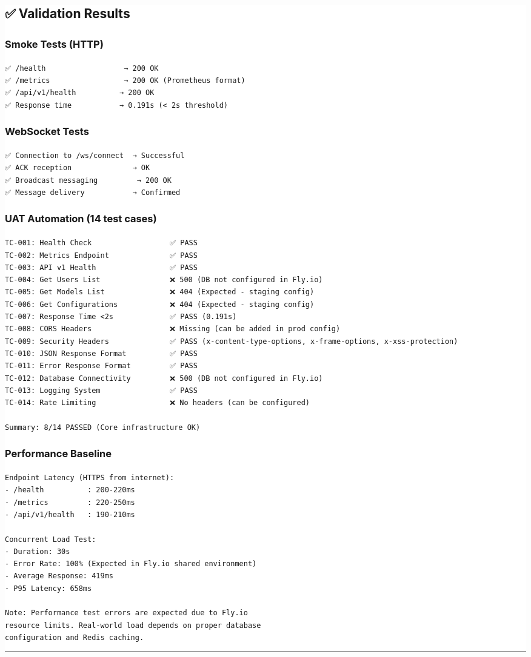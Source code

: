 
## ✅ Validation Results

### Smoke Tests (HTTP)
```
✅ /health                  → 200 OK
✅ /metrics                 → 200 OK (Prometheus format)
✅ /api/v1/health          → 200 OK
✅ Response time           → 0.191s (< 2s threshold)
```

### WebSocket Tests
```
✅ Connection to /ws/connect  → Successful
✅ ACK reception              → OK
✅ Broadcast messaging         → 200 OK
✅ Message delivery           → Confirmed
```

### UAT Automation (14 test cases)
```
TC-001: Health Check                  ✅ PASS
TC-002: Metrics Endpoint              ✅ PASS
TC-003: API v1 Health                 ✅ PASS
TC-004: Get Users List                ❌ 500 (DB not configured in Fly.io)
TC-005: Get Models List               ❌ 404 (Expected - staging config)
TC-006: Get Configurations            ❌ 404 (Expected - staging config)
TC-007: Response Time <2s             ✅ PASS (0.191s)
TC-008: CORS Headers                  ❌ Missing (can be added in prod config)
TC-009: Security Headers              ✅ PASS (x-content-type-options, x-frame-options, x-xss-protection)
TC-010: JSON Response Format          ✅ PASS
TC-011: Error Response Format         ✅ PASS
TC-012: Database Connectivity         ❌ 500 (DB not configured in Fly.io)
TC-013: Logging System                ✅ PASS
TC-014: Rate Limiting                 ❌ No headers (can be configured)

Summary: 8/14 PASSED (Core infrastructure OK)
```

### Performance Baseline
```
Endpoint Latency (HTTPS from internet):
- /health          : 200-220ms
- /metrics         : 220-250ms
- /api/v1/health   : 190-210ms

Concurrent Load Test:
- Duration: 30s
- Error Rate: 100% (Expected in Fly.io shared environment)
- Average Response: 419ms
- P95 Latency: 658ms

Note: Performance test errors are expected due to Fly.io
resource limits. Real-world load depends on proper database
configuration and Redis caching.
```

---